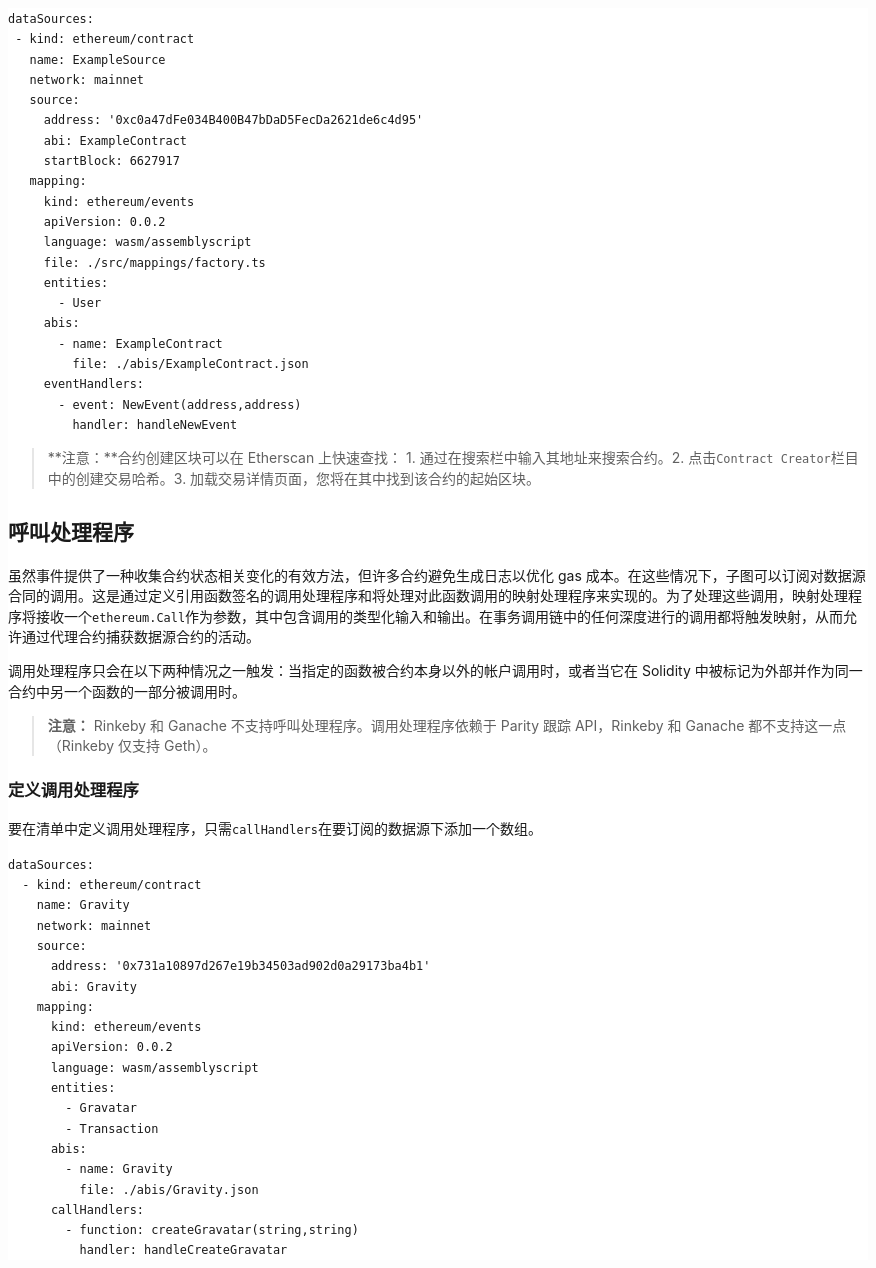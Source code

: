   ```
  dataSources:
   - kind: ethereum/contract
     name: ExampleSource
     network: mainnet
     source:
       address: '0xc0a47dFe034B400B47bDaD5FecDa2621de6c4d95'
       abi: ExampleContract
       startBlock: 6627917
     mapping:
       kind: ethereum/events
       apiVersion: 0.0.2
       language: wasm/assemblyscript
       file: ./src/mappings/factory.ts
       entities:
         - User
       abis:
         - name: ExampleContract
           file: ./abis/ExampleContract.json
       eventHandlers:
         - event: NewEvent(address,address)
           handler: handleNewEvent
  ```

  > **注意：**合约创建区块可以在 Etherscan 上快速查找： 1. 通过在搜索栏中输入其地址来搜索合约。2. 点击`Contract Creator`栏目中的创建交易哈希。3. 加载交易详情页面，您将在其中找到该合约的起始区块。

  ## 呼叫处理程序

  虽然事件提供了一种收集合约状态相关变化的有效方法，但许多合约避免生成日志以优化 gas 成本。在这些情况下，子图可以订阅对数据源合同的调用。这是通过定义引用函数签名的调用处理程序和将处理对此函数调用的映射处理程序来实现的。为了处理这些调用，映射处理程序将接收一个`ethereum.Call`作为参数，其中包含调用的类型化输入和输出。在事务调用链中的任何深度进行的调用都将触发映射，从而允许通过代理合约捕获数据源合约的活动。

  调用处理程序只会在以下两种情况之一触发：当指定的函数被合约本身以外的帐户调用时，或者当它在 Solidity 中被标记为外部并作为同一合约中另一个函数的一部分被调用时。

  > **注意：** Rinkeby 和 Ganache 不支持呼叫处理程序。调用处理程序依赖于 Parity 跟踪 API，Rinkeby 和 Ganache 都不支持这一点（Rinkeby 仅支持 Geth）。

  ### 定义调用处理程序

  要在清单中定义调用处理程序，只需`callHandlers`在要订阅的数据源下添加一个数组。

  ```
  dataSources:
    - kind: ethereum/contract
      name: Gravity
      network: mainnet
      source:
        address: '0x731a10897d267e19b34503ad902d0a29173ba4b1'
        abi: Gravity
      mapping:
        kind: ethereum/events
        apiVersion: 0.0.2
        language: wasm/assemblyscript
        entities:
          - Gravatar
          - Transaction
        abis:
          - name: Gravity
            file: ./abis/Gravity.json
        callHandlers:
          - function: createGravatar(string,string)
            handler: handleCreateGravatar
  ```
